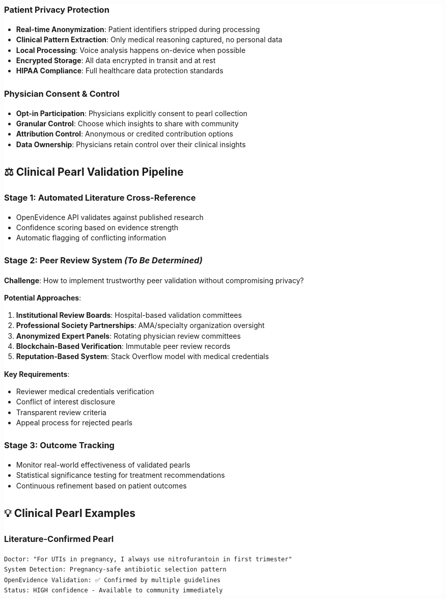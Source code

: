 ### **Patient Privacy Protection**
- **Real-time Anonymization**: Patient identifiers stripped during processing
- **Clinical Pattern Extraction**: Only medical reasoning captured, no personal data
- **Local Processing**: Voice analysis happens on-device when possible
- **Encrypted Storage**: All data encrypted in transit and at rest
- **HIPAA Compliance**: Full healthcare data protection standards

### **Physician Consent & Control**
- **Opt-in Participation**: Physicians explicitly consent to pearl collection
- **Granular Control**: Choose which insights to share with community
- **Attribution Control**: Anonymous or credited contribution options
- **Data Ownership**: Physicians retain control over their clinical insights

## ⚖️ Clinical Pearl Validation Pipeline

### **Stage 1: Automated Literature Cross-Reference**
- OpenEvidence API validates against published research
- Confidence scoring based on evidence strength
- Automatic flagging of conflicting information

### **Stage 2: Peer Review System** *(To Be Determined)*
**Challenge**: How to implement trustworthy peer validation without compromising privacy?

**Potential Approaches**:
1. **Institutional Review Boards**: Hospital-based validation committees
2. **Professional Society Partnerships**: AMA/specialty organization oversight
3. **Anonymized Expert Panels**: Rotating physician review committees
4. **Blockchain-Based Verification**: Immutable peer review records
5. **Reputation-Based System**: Stack Overflow model with medical credentials

**Key Requirements**:
- Reviewer medical credentials verification
- Conflict of interest disclosure
- Transparent review criteria
- Appeal process for rejected pearls

### **Stage 3: Outcome Tracking**
- Monitor real-world effectiveness of validated pearls
- Statistical significance testing for treatment recommendations
- Continuous refinement based on patient outcomes

## 💡 Clinical Pearl Examples

### **Literature-Confirmed Pearl**
```
Doctor: "For UTIs in pregnancy, I always use nitrofurantoin in first trimester"
System Detection: Pregnancy-safe antibiotic selection pattern
OpenEvidence Validation: ✅ Confirmed by multiple guidelines
Status: HIGH confidence - Available to community immediately
```
